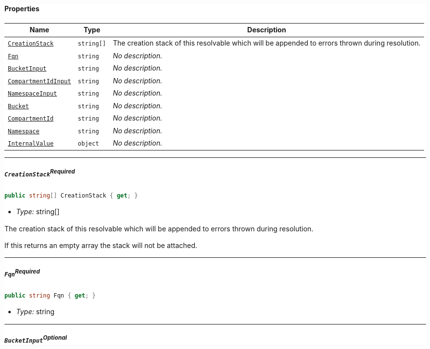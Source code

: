 
#### Properties <a name="Properties" id="Properties"></a>

| **Name** | **Type** | **Description** |
| --- | --- | --- |
| <code><a href="#rhizo-co-terraform-provider-oci.objectstoragePrivateEndpoint.ObjectstoragePrivateEndpointAccessTargetsOutputReference.property.creationStack">CreationStack</a></code> | <code>string[]</code> | The creation stack of this resolvable which will be appended to errors thrown during resolution. |
| <code><a href="#rhizo-co-terraform-provider-oci.objectstoragePrivateEndpoint.ObjectstoragePrivateEndpointAccessTargetsOutputReference.property.fqn">Fqn</a></code> | <code>string</code> | *No description.* |
| <code><a href="#rhizo-co-terraform-provider-oci.objectstoragePrivateEndpoint.ObjectstoragePrivateEndpointAccessTargetsOutputReference.property.bucketInput">BucketInput</a></code> | <code>string</code> | *No description.* |
| <code><a href="#rhizo-co-terraform-provider-oci.objectstoragePrivateEndpoint.ObjectstoragePrivateEndpointAccessTargetsOutputReference.property.compartmentIdInput">CompartmentIdInput</a></code> | <code>string</code> | *No description.* |
| <code><a href="#rhizo-co-terraform-provider-oci.objectstoragePrivateEndpoint.ObjectstoragePrivateEndpointAccessTargetsOutputReference.property.namespaceInput">NamespaceInput</a></code> | <code>string</code> | *No description.* |
| <code><a href="#rhizo-co-terraform-provider-oci.objectstoragePrivateEndpoint.ObjectstoragePrivateEndpointAccessTargetsOutputReference.property.bucket">Bucket</a></code> | <code>string</code> | *No description.* |
| <code><a href="#rhizo-co-terraform-provider-oci.objectstoragePrivateEndpoint.ObjectstoragePrivateEndpointAccessTargetsOutputReference.property.compartmentId">CompartmentId</a></code> | <code>string</code> | *No description.* |
| <code><a href="#rhizo-co-terraform-provider-oci.objectstoragePrivateEndpoint.ObjectstoragePrivateEndpointAccessTargetsOutputReference.property.namespace">Namespace</a></code> | <code>string</code> | *No description.* |
| <code><a href="#rhizo-co-terraform-provider-oci.objectstoragePrivateEndpoint.ObjectstoragePrivateEndpointAccessTargetsOutputReference.property.internalValue">InternalValue</a></code> | <code>object</code> | *No description.* |

---

##### `CreationStack`<sup>Required</sup> <a name="CreationStack" id="rhizo-co-terraform-provider-oci.objectstoragePrivateEndpoint.ObjectstoragePrivateEndpointAccessTargetsOutputReference.property.creationStack"></a>

```csharp
public string[] CreationStack { get; }
```

- *Type:* string[]

The creation stack of this resolvable which will be appended to errors thrown during resolution.

If this returns an empty array the stack will not be attached.

---

##### `Fqn`<sup>Required</sup> <a name="Fqn" id="rhizo-co-terraform-provider-oci.objectstoragePrivateEndpoint.ObjectstoragePrivateEndpointAccessTargetsOutputReference.property.fqn"></a>

```csharp
public string Fqn { get; }
```

- *Type:* string

---

##### `BucketInput`<sup>Optional</sup> <a name="BucketInput" id="rhizo-co-terraform-provider-oci.objectstoragePrivateEndpoint.ObjectstoragePrivateEndpointAccessTargetsOutputReference.property.bucketInput"></a>
